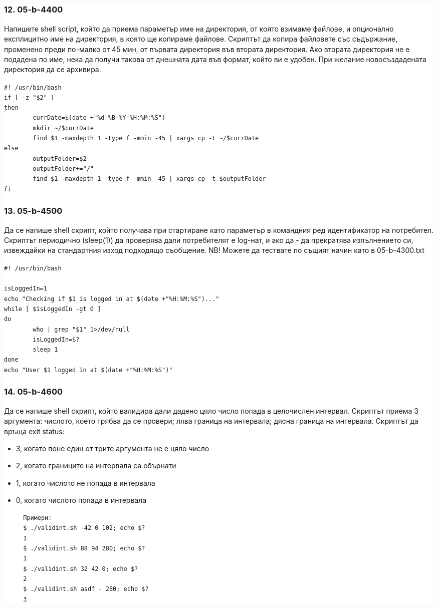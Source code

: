 ### 12. 05-b-4400
Напишете shell script, който да приема параметър име на директория, от която взимаме файлове, и опционално експлицитно име на директория, в която ще копираме файлове. Скриптът да копира файловете със съдържание, променено преди по-малко от 45 мин, от първата директория във втората директория. Ако втората директория не е подадена по име, нека да получи такова от днешната дата във формат, който ви е удобен. При желание новосъздадената директория да се архивира.

	#! /usr/bin/bash
	if [ -z "$2" ]
	then
	        currDate=$(date +"%d-%B-%Y-%H:%M:%S")
	        mkdir ~/$currDate
	        find $1 -maxdepth 1 -type f -mmin -45 | xargs cp -t ~/$currDate
	else
	        outputFolder=$2
	        outputFolder+="/"
	        find $1 -maxdepth 1 -type f -mmin -45 | xargs cp -t $outputFolder
	fi

### 13. 05-b-4500
Да се напише shell скрипт, който получава при стартиране като параметър в командния ред идентификатор на потребител. Скриптът периодично (sleep(1)) да проверява дали потребителят е log-нат, и ако да - да прекратява изпълнението си, извеждайки на стандартния изход подходящо съобщение.
NB! Можете да тествате по същият начин като в 05-b-4300.txt

	#! /usr/bin/bash

	isLoggedIn=1
	echo "Checking if $1 is logged in at $(date +"%H:%M:%S")..."
	while [ $isLoggedIn -gt 0 ]
	do
	        who | grep "$1" 1>/dev/null
	        isLoggedIn=$?
	        sleep 1
	done
	echo "User $1 logged in at $(date +"%H:%M:%S")"

### 14. 05-b-4600
Да се напише shell скрипт, който валидира дали дадено цяло число попада в целочислен интервал.
Скриптът приема 3 аргумента: числото, което трябва да се провери; лява граница на интервала; дясна граница на интервала.
Скриптът да връща exit status:
- 3, когато поне един от трите аргумента не е цяло число
- 2, когато границите на интервала са обърнати
- 1, когато числото не попада в интервала
- 0, когато числото попада в интервала

		Примери:
		$ ./validint.sh -42 0 102; echo $?
		1
		$ ./validint.sh 88 94 280; echo $?
		1
		$ ./validint.sh 32 42 0; echo $?
		2
		$ ./validint.sh asdf - 280; echo $?
		3
		